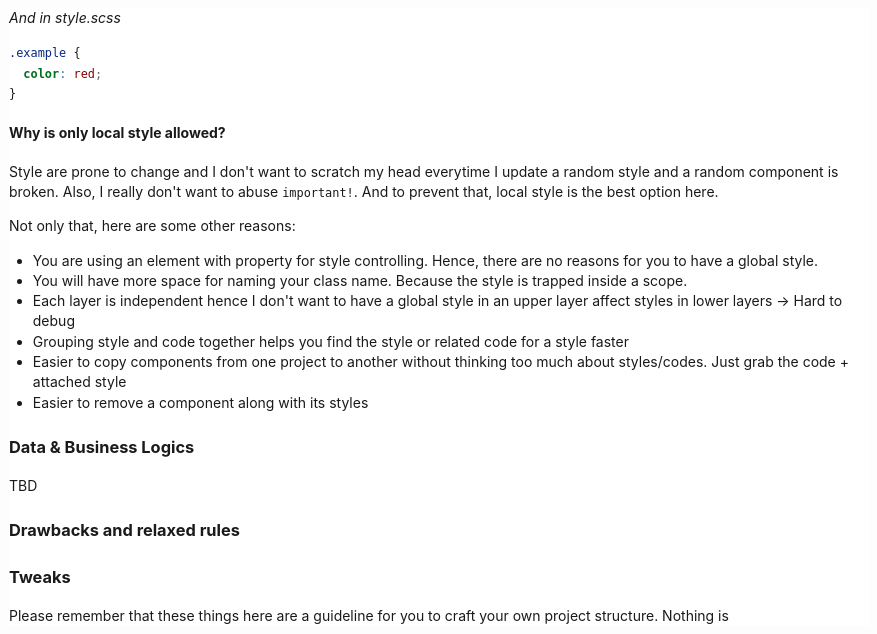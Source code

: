_And in style.scss_
```scss
.example {
  color: red;
}
```

#### Why is only local style allowed?
Style are prone to change and I don't want to scratch my head everytime I update a random style and a random component is broken.
Also, I really don't want to abuse `important!`. And to prevent that, local style is the best option here.

Not only that, here are some other reasons: 
- You are using an element with property for style controlling. Hence, there are no reasons for you to have a global style.
- You will have more space for naming your class name. Because the style is trapped inside a scope.
- Each layer is independent hence I don't want to have a global style in an upper layer affect styles in lower layers -> Hard to debug
- Grouping style and code together helps you find the style or related code for a style faster
- Easier to copy components from one project to another without thinking too much about styles/codes. Just grab the code + attached style
- Easier to remove a component along with its styles

### Data & Business Logics
TBD

### Drawbacks and relaxed rules


### Tweaks
Please remember that these things here are a guideline for you to craft your own project structure. Nothing is 